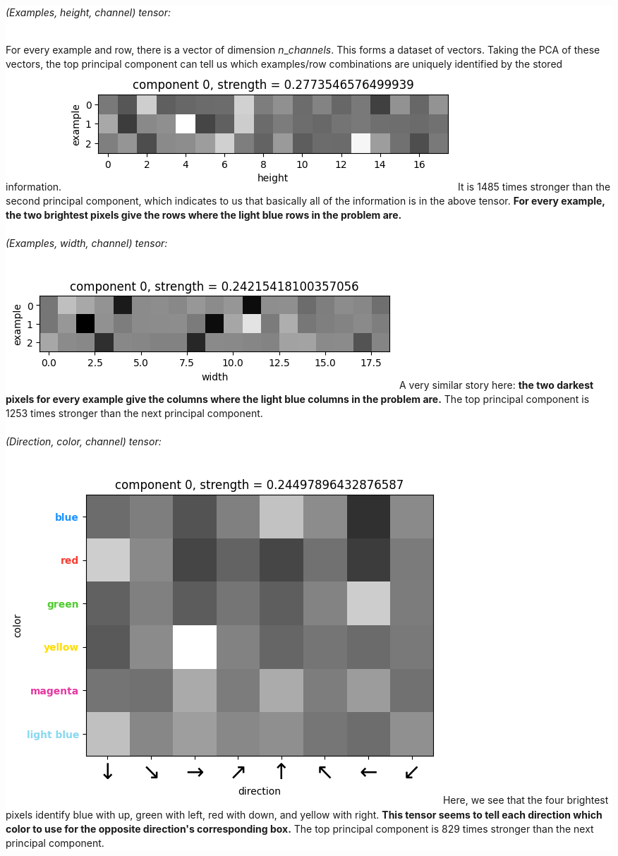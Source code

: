 
###### (Examples, height, channel) tensor:
For every example and row, there is a vector of dimension $n\_channels$. This forms a dataset of vectors. Taking the PCA of these vectors, the top principal component can tell us which examples/row combinations are uniquely identified by the stored information.
![image](./resources/272f95fa_example_height_component_0.png)
It is 1485 times stronger than the second principal component, which indicates to us that basically all of the information is in the above tensor. **For every example, the two brightest pixels give the rows where the light blue rows in the problem are.**

###### (Examples, width, channel) tensor:
![image](./resources/272f95fa_example_width_component_0.png)
A very similar story here: **the two darkest pixels for every example give the columns where the light blue columns in the problem are.** The top principal component is 1253 times stronger than the next principal component.

###### (Direction, color, channel) tensor:
![image](./resources/272f95fa_color_direction_component_0.png)
Here, we see that the four brightest pixels identify blue with up, green with left, red with down, and yellow with right. **This tensor seems to tell each direction which color to use for the opposite direction's corresponding box.** The top principal component is 829 times stronger than the next principal component.
